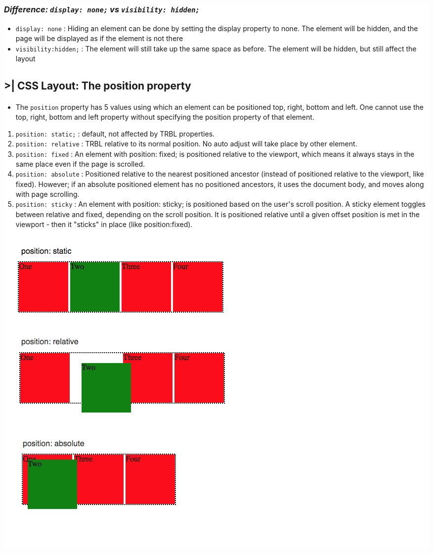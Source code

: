 ### _Difference: `display: none;` vs `visibility: hidden;`_
- `display: none` : Hiding an element can be done by setting the display property to none. The element will be hidden, and the page will be displayed as if the element is not there
- `visibility:hidden;` : The element will still take up the same space as before. The element will be hidden, but still affect the layout

## >| CSS Layout: The position property
- The `position` property has 5 values using which an element can be positioned top, right, bottom and left. One cannot use the top, right, bottom and left property without specifying the position property of that element.

1. `position: static;` : default, not affected by TRBL properties.
2. `position: relative` : TRBL relative to its normal position. No auto adjust will take place by other element.
3. `position: fixed` : An element with position: fixed; is positioned relative to the viewport, which means it always stays in the same place even if the page is scrolled.
4. `position: absolute` : Positioned relative to the nearest positioned ancestor (instead of positioned relative to the viewport, like fixed). However; if an absolute positioned element has no positioned ancestors, it uses the document body, and moves along with page scrolling.
5. `position: sticky` : An element with position: sticky; is positioned based on the user's scroll position. A sticky element toggles between relative and fixed, depending on the scroll position. It is positioned relative until a given offset position is met in the viewport - then it "sticks" in place (like position:fixed).

![position](./position.png)
